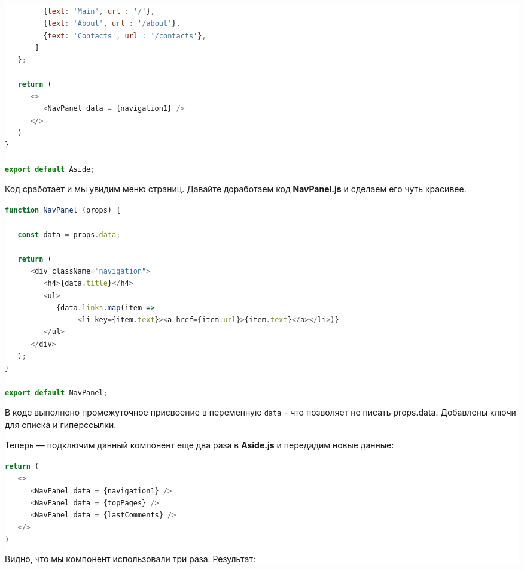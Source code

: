 ```javascript
         {text: 'Main', url : '/'},
         {text: 'About', url : '/about'},
         {text: 'Contacts', url : '/contacts'},
       ]
   };
   
   return (
      <>
         <NavPanel data = {navigation1} />
      </>
   )
}

export default Aside;
```

Код сработает и мы увидим меню страниц. Давайте доработаем код **NavPanel.js** и сделаем его чуть красивее.

```javascript
function NavPanel (props) {

   const data = props.data;

   return (
      <div className="navigation">
         <h4>{data.title}</h4>
         <ul>
            {data.links.map(item => 
                 <li key={item.text}><a href={item.url}>{item.text}</a></li>)}
         </ul>
      </div>
   );
}

export default NavPanel;
```

В коде выполнено промежуточное присвоение в переменную ``data`` – что позволяет не писать props.data. Добавлены ключи для списка и гиперссылки.

Теперь — подключим данный компонент еще два раза в **Aside.js** и передадим новые данные:
```javascript
return (
   <>
      <NavPanel data = {navigation1} />
      <NavPanel data = {topPages} />
      <NavPanel data = {lastComments} />
   </>
)
```
Видно, что мы компонент использовали три раза. Результат:
